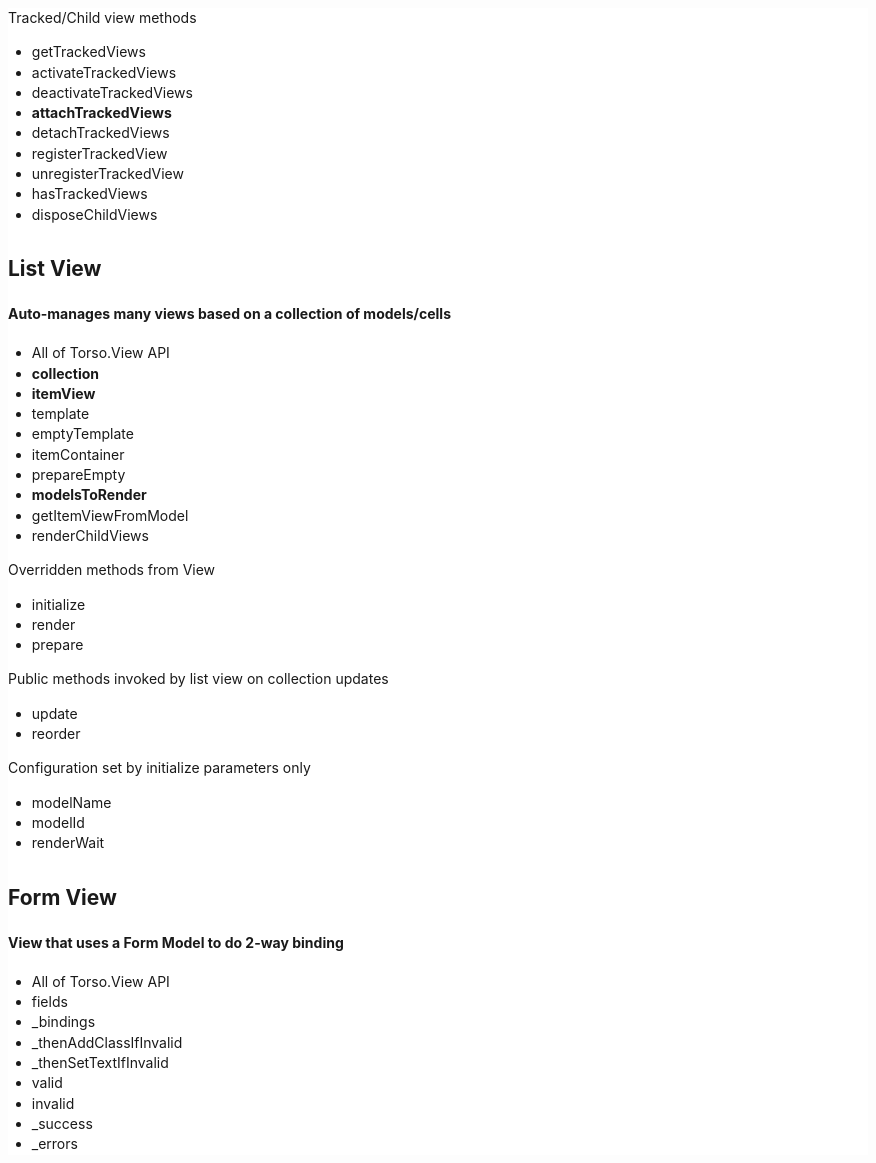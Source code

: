 Tracked/Child view methods

- getTrackedViews
- activateTrackedViews
- deactivateTrackedViews
- **attachTrackedViews**
- detachTrackedViews
- registerTrackedView
- unregisterTrackedView
- hasTrackedViews
- disposeChildViews

## List View
#### Auto-manages many views based on a collection of models/cells

- All of Torso.View API
- **collection**
- **itemView**
- template
- emptyTemplate
- itemContainer
- prepareEmpty
- **modelsToRender**
- getItemViewFromModel
- renderChildViews

Overridden methods from View

- initialize
- render
- prepare

Public methods invoked by list view on collection updates

- update
- reorder

Configuration set by initialize parameters only

- modelName
- modelId
- renderWait

## Form View
#### View that uses a Form Model to do 2-way binding

- All of Torso.View API
- fields
- \_bindings
- \_thenAddClassIfInvalid
- \_thenSetTextIfInvalid
- valid
- invalid
- \_success
- \_errors

